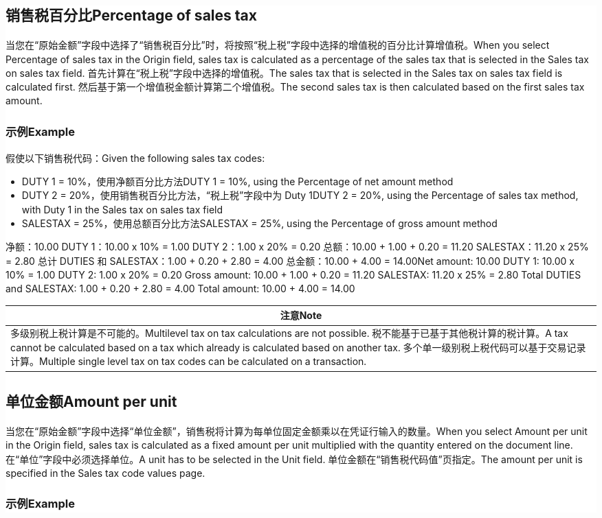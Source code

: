 
<a name="percentage-of-sales-tax"></a><span data-ttu-id="bc66e-128">销售税百分比</span><span class="sxs-lookup"><span data-stu-id="bc66e-128">Percentage of sales tax</span></span>
-----------------------

<span data-ttu-id="bc66e-129">当您在“原始金额”字段中选择了“销售税百分比”时，将按照“税上税”字段中选择的增值税的百分比计算增值税。</span><span class="sxs-lookup"><span data-stu-id="bc66e-129">When you select Percentage of sales tax in the Origin field, sales tax is calculated as a percentage of the sales tax that is selected in the Sales tax on sales tax field.</span></span> <span data-ttu-id="bc66e-130">首先计算在“税上税”字段中选择的增值税。</span><span class="sxs-lookup"><span data-stu-id="bc66e-130">The sales tax that is selected in the Sales tax on sales tax field is calculated first.</span></span> <span data-ttu-id="bc66e-131">然后基于第一个增值税金额计算第二个增值税。</span><span class="sxs-lookup"><span data-stu-id="bc66e-131">The second sales tax is then calculated based on the first sales tax amount.</span></span>
### <a name="example"></a><span data-ttu-id="bc66e-132">示例</span><span class="sxs-lookup"><span data-stu-id="bc66e-132">Example</span></span>

<span data-ttu-id="bc66e-133">假使以下销售税代码：</span><span class="sxs-lookup"><span data-stu-id="bc66e-133">Given the following sales tax codes:</span></span>
-   <span data-ttu-id="bc66e-134">DUTY 1 = 10%，使用净额百分比方法</span><span class="sxs-lookup"><span data-stu-id="bc66e-134">DUTY 1 = 10%, using the Percentage of net amount method</span></span>
-   <span data-ttu-id="bc66e-135">DUTY 2 = 20%，使用销售税百分比方法，“税上税”字段中为 Duty 1</span><span class="sxs-lookup"><span data-stu-id="bc66e-135">DUTY 2 = 20%, using the Percentage of sales tax method, with Duty 1 in the Sales tax on sales tax field</span></span>
-   <span data-ttu-id="bc66e-136">SALESTAX = 25%，使用总额百分比方法</span><span class="sxs-lookup"><span data-stu-id="bc66e-136">SALESTAX = 25%, using the Percentage of gross amount method</span></span>

<span data-ttu-id="bc66e-137">净额：10.00 DUTY 1：10.00 x 10% = 1.00 DUTY 2：1.00 x 20% = 0.20 总额：10.00 + 1.00 + 0.20 = 11.20 SALESTAX：11.20 x 25% = 2.80 总计 DUTIES 和 SALESTAX：1.00 + 0.20 + 2.80 = 4.00 总金额：10.00 + 4.00 = 14.00</span><span class="sxs-lookup"><span data-stu-id="bc66e-137">Net amount: 10.00 DUTY 1: 10.00 x 10% = 1.00 DUTY 2: 1.00 x 20% = 0.20 Gross amount: 10.00 + 1.00 + 0.20 = 11.20 SALESTAX: 11.20 x 25% = 2.80 Total DUTIES and SALESTAX: 1.00 + 0.20 + 2.80 = 4.00 Total amount: 10.00 + 4.00 = 14.00</span></span>

| <span data-ttu-id="bc66e-138">**注意**</span><span class="sxs-lookup"><span data-stu-id="bc66e-138">**Note**</span></span>                                                                                                                                                                                                                    |
|-----------------------------------------------------------------------------------------------------------------------------------------------------------------------------------------------------------------------------|
| <span data-ttu-id="bc66e-139">多级别税上税计算是不可能的。</span><span class="sxs-lookup"><span data-stu-id="bc66e-139">Multilevel tax on tax calculations are not possible.</span></span> <span data-ttu-id="bc66e-140">税不能基于已基于其他税计算的税计算。</span><span class="sxs-lookup"><span data-stu-id="bc66e-140">A tax cannot be calculated based on a tax which already is calculated based on another tax.</span></span> <span data-ttu-id="bc66e-141">多个单一级别税上税代码可以基于交易记录计算。</span><span class="sxs-lookup"><span data-stu-id="bc66e-141">Multiple single level tax on tax codes can be calculated on a transaction.</span></span> |

## <a name="amount-per-unit"></a><span data-ttu-id="bc66e-142">单位金额</span><span class="sxs-lookup"><span data-stu-id="bc66e-142">Amount per unit</span></span>
<span data-ttu-id="bc66e-143">当您在“原始金额”字段中选择“单位金额”，销售税将计算为每单位固定金额乘以在凭证行输入的数量。</span><span class="sxs-lookup"><span data-stu-id="bc66e-143">When you select Amount per unit in the Origin field, sales tax is calculated as a fixed amount per unit multiplied with the quantity entered on the document line.</span></span> <span data-ttu-id="bc66e-144">在“单位”字段中必须选择单位。</span><span class="sxs-lookup"><span data-stu-id="bc66e-144">A unit has to be selected in the Unit field.</span></span> <span data-ttu-id="bc66e-145">单位金额在“销售税代码值”页指定。</span><span class="sxs-lookup"><span data-stu-id="bc66e-145">The amount per unit is specified in the Sales tax code values page.</span></span>
### <a name="example"></a><span data-ttu-id="bc66e-146">示例</span><span class="sxs-lookup"><span data-stu-id="bc66e-146">Example</span></span>
